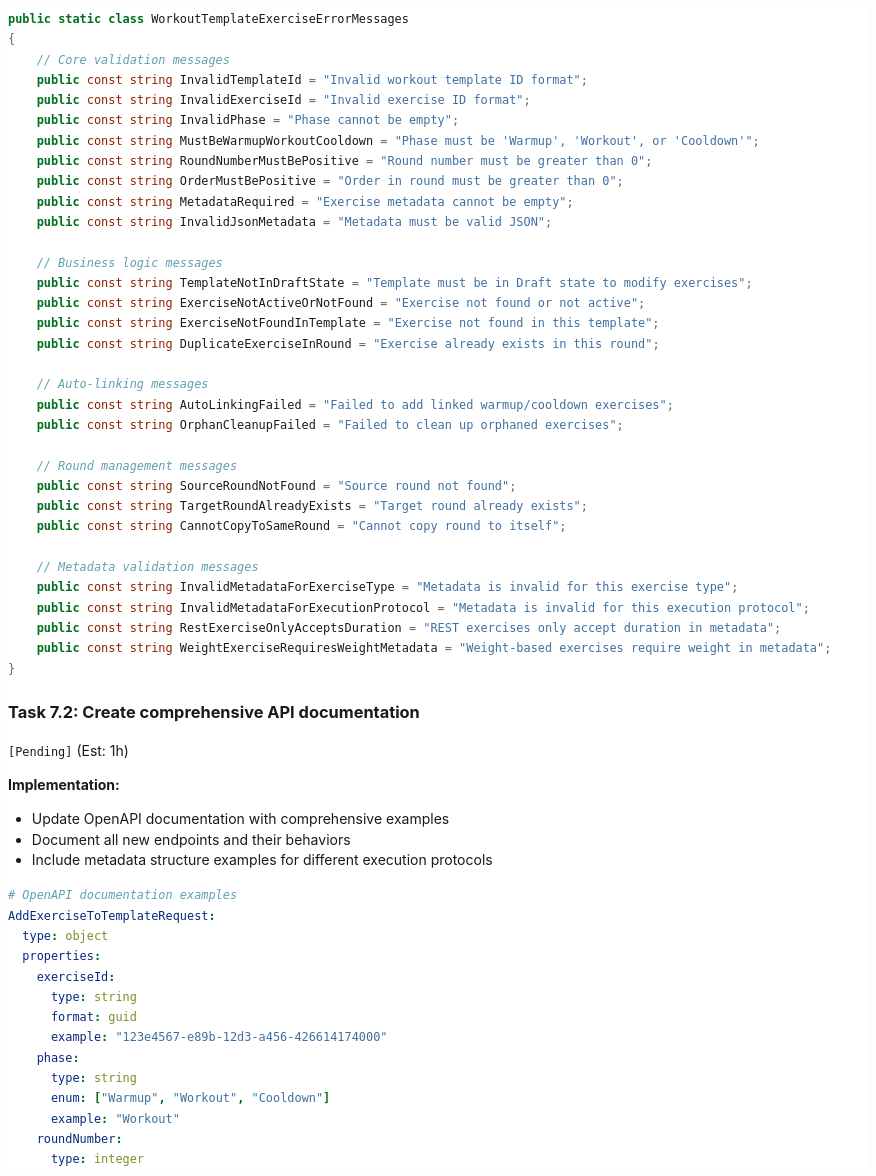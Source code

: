 ```csharp
public static class WorkoutTemplateExerciseErrorMessages
{
    // Core validation messages
    public const string InvalidTemplateId = "Invalid workout template ID format";
    public const string InvalidExerciseId = "Invalid exercise ID format";
    public const string InvalidPhase = "Phase cannot be empty";
    public const string MustBeWarmupWorkoutCooldown = "Phase must be 'Warmup', 'Workout', or 'Cooldown'";
    public const string RoundNumberMustBePositive = "Round number must be greater than 0";
    public const string OrderMustBePositive = "Order in round must be greater than 0";
    public const string MetadataRequired = "Exercise metadata cannot be empty";
    public const string InvalidJsonMetadata = "Metadata must be valid JSON";
    
    // Business logic messages
    public const string TemplateNotInDraftState = "Template must be in Draft state to modify exercises";
    public const string ExerciseNotActiveOrNotFound = "Exercise not found or not active";
    public const string ExerciseNotFoundInTemplate = "Exercise not found in this template";
    public const string DuplicateExerciseInRound = "Exercise already exists in this round";
    
    // Auto-linking messages
    public const string AutoLinkingFailed = "Failed to add linked warmup/cooldown exercises";
    public const string OrphanCleanupFailed = "Failed to clean up orphaned exercises";
    
    // Round management messages
    public const string SourceRoundNotFound = "Source round not found";
    public const string TargetRoundAlreadyExists = "Target round already exists";
    public const string CannotCopyToSameRound = "Cannot copy round to itself";
    
    // Metadata validation messages
    public const string InvalidMetadataForExerciseType = "Metadata is invalid for this exercise type";
    public const string InvalidMetadataForExecutionProtocol = "Metadata is invalid for this execution protocol";
    public const string RestExerciseOnlyAcceptsDuration = "REST exercises only accept duration in metadata";
    public const string WeightExerciseRequiresWeightMetadata = "Weight-based exercises require weight in metadata";
}
```

### Task 7.2: Create comprehensive API documentation
`[Pending]` (Est: 1h)

**Implementation:**
- Update OpenAPI documentation with comprehensive examples
- Document all new endpoints and their behaviors
- Include metadata structure examples for different execution protocols

```yaml
# OpenAPI documentation examples
AddExerciseToTemplateRequest:
  type: object
  properties:
    exerciseId:
      type: string
      format: guid
      example: "123e4567-e89b-12d3-a456-426614174000"
    phase:
      type: string
      enum: ["Warmup", "Workout", "Cooldown"]
      example: "Workout"
    roundNumber:
      type: integer
```